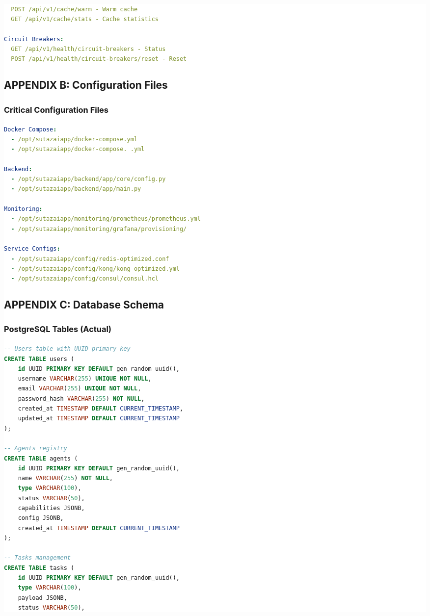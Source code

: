 ```yaml
  POST /api/v1/cache/warm - Warm cache
  GET /api/v1/cache/stats - Cache statistics

Circuit Breakers:
  GET /api/v1/health/circuit-breakers - Status
  POST /api/v1/health/circuit-breakers/reset - Reset
```

## APPENDIX B: Configuration Files

### Critical Configuration Files

```yaml
Docker Compose:
  - /opt/sutazaiapp/docker-compose.yml
  - /opt/sutazaiapp/docker-compose. .yml

Backend:
  - /opt/sutazaiapp/backend/app/core/config.py
  - /opt/sutazaiapp/backend/app/main.py

Monitoring:
  - /opt/sutazaiapp/monitoring/prometheus/prometheus.yml
  - /opt/sutazaiapp/monitoring/grafana/provisioning/

Service Configs:
  - /opt/sutazaiapp/config/redis-optimized.conf
  - /opt/sutazaiapp/config/kong/kong-optimized.yml
  - /opt/sutazaiapp/config/consul/consul.hcl
```

## APPENDIX C: Database Schema

### PostgreSQL Tables (Actual)

```sql
-- Users table with UUID primary key
CREATE TABLE users (
    id UUID PRIMARY KEY DEFAULT gen_random_uuid(),
    username VARCHAR(255) UNIQUE NOT NULL,
    email VARCHAR(255) UNIQUE NOT NULL,
    password_hash VARCHAR(255) NOT NULL,
    created_at TIMESTAMP DEFAULT CURRENT_TIMESTAMP,
    updated_at TIMESTAMP DEFAULT CURRENT_TIMESTAMP
);

-- Agents registry
CREATE TABLE agents (
    id UUID PRIMARY KEY DEFAULT gen_random_uuid(),
    name VARCHAR(255) NOT NULL,
    type VARCHAR(100),
    status VARCHAR(50),
    capabilities JSONB,
    config JSONB,
    created_at TIMESTAMP DEFAULT CURRENT_TIMESTAMP
);

-- Tasks management
CREATE TABLE tasks (
    id UUID PRIMARY KEY DEFAULT gen_random_uuid(),
    type VARCHAR(100),
    payload JSONB,
    status VARCHAR(50),
```